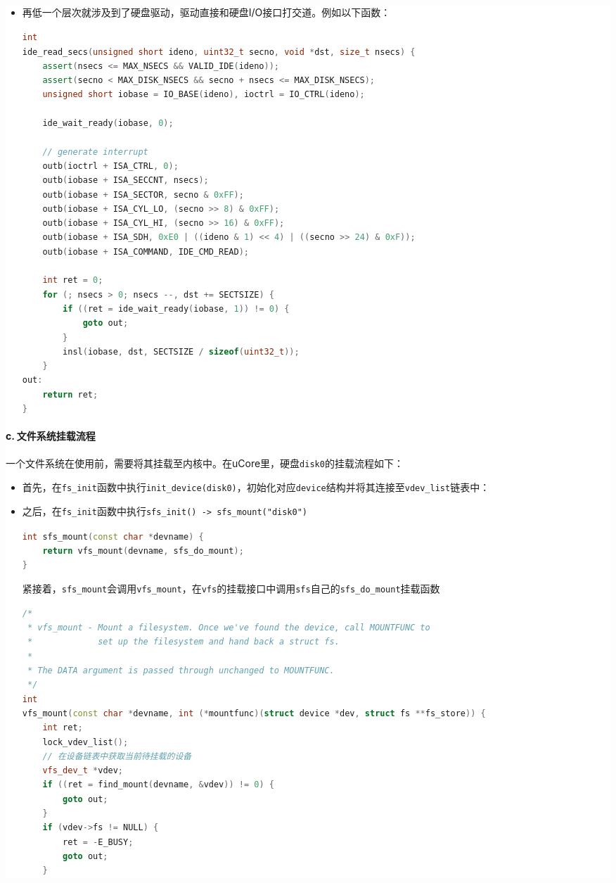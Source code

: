 - 再低一个层次就涉及到了硬盘驱动，驱动直接和硬盘I/O接口打交道。例如以下函数：

  ```cpp
  int
  ide_read_secs(unsigned short ideno, uint32_t secno, void *dst, size_t nsecs) {
      assert(nsecs <= MAX_NSECS && VALID_IDE(ideno));
      assert(secno < MAX_DISK_NSECS && secno + nsecs <= MAX_DISK_NSECS);
      unsigned short iobase = IO_BASE(ideno), ioctrl = IO_CTRL(ideno);

      ide_wait_ready(iobase, 0);

      // generate interrupt
      outb(ioctrl + ISA_CTRL, 0);
      outb(iobase + ISA_SECCNT, nsecs);
      outb(iobase + ISA_SECTOR, secno & 0xFF);
      outb(iobase + ISA_CYL_LO, (secno >> 8) & 0xFF);
      outb(iobase + ISA_CYL_HI, (secno >> 16) & 0xFF);
      outb(iobase + ISA_SDH, 0xE0 | ((ideno & 1) << 4) | ((secno >> 24) & 0xF));
      outb(iobase + ISA_COMMAND, IDE_CMD_READ);

      int ret = 0;
      for (; nsecs > 0; nsecs --, dst += SECTSIZE) {
          if ((ret = ide_wait_ready(iobase, 1)) != 0) {
              goto out;
          }
          insl(iobase, dst, SECTSIZE / sizeof(uint32_t));
      }
  out:
      return ret;
  }
  ```

#### c. 文件系统挂载流程

一个文件系统在使用前，需要将其挂载至内核中。在uCore里，硬盘`disk0`的挂载流程如下：

- 首先，在`fs_init`函数中执行`init_device(disk0)`，初始化对应`device`结构并将其连接至`vdev_list`链表中：

- 之后，在`fs_init`函数中执行`sfs_init() -> sfs_mount("disk0")`

  ```cpp
  int sfs_mount(const char *devname) {
      return vfs_mount(devname, sfs_do_mount);
  }
  ```

  紧接着，`sfs_mount`会调用`vfs_mount`，在`vfs`的挂载接口中调用`sfs`自己的`sfs_do_mount`挂载函数

  ```cpp
  /*
   * vfs_mount - Mount a filesystem. Once we've found the device, call MOUNTFUNC to
   *             set up the filesystem and hand back a struct fs.
   *
   * The DATA argument is passed through unchanged to MOUNTFUNC.
   */
  int
  vfs_mount(const char *devname, int (*mountfunc)(struct device *dev, struct fs **fs_store)) {
      int ret;
      lock_vdev_list();
      // 在设备链表中获取当前待挂载的设备
      vfs_dev_t *vdev;
      if ((ret = find_mount(devname, &vdev)) != 0) {
          goto out;
      }
      if (vdev->fs != NULL) {
          ret = -E_BUSY;
          goto out;
      }
  ```